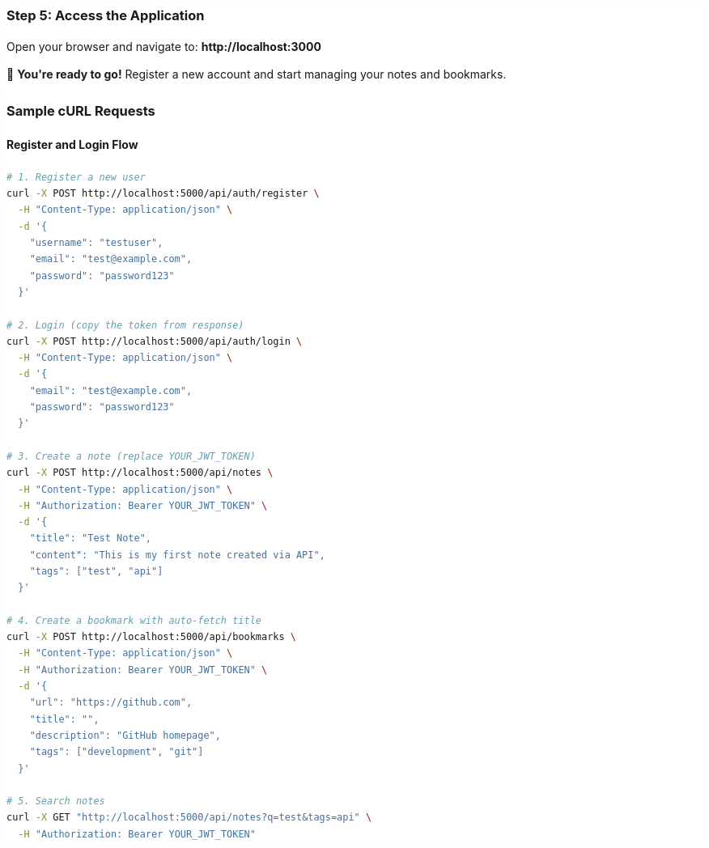 ### **Step 5: Access the Application**
Open your browser and navigate to: **http://localhost:3000**

🎉 **You're ready to go!** Register a new account and start managing your notes and bookmarks.

### **Sample cURL Requests**

#### Register and Login Flow
```bash
# 1. Register a new user
curl -X POST http://localhost:5000/api/auth/register \
  -H "Content-Type: application/json" \
  -d '{
    "username": "testuser",
    "email": "test@example.com",
    "password": "password123"
  }'

# 2. Login (copy the token from response)
curl -X POST http://localhost:5000/api/auth/login \
  -H "Content-Type: application/json" \
  -d '{
    "email": "test@example.com", 
    "password": "password123"
  }'

# 3. Create a note (replace YOUR_JWT_TOKEN)
curl -X POST http://localhost:5000/api/notes \
  -H "Content-Type: application/json" \
  -H "Authorization: Bearer YOUR_JWT_TOKEN" \
  -d '{
    "title": "Test Note",
    "content": "This is my first note created via API",
    "tags": ["test", "api"]
  }'

# 4. Create a bookmark with auto-fetch title
curl -X POST http://localhost:5000/api/bookmarks \
  -H "Content-Type: application/json" \
  -H "Authorization: Bearer YOUR_JWT_TOKEN" \
  -d '{
    "url": "https://github.com",
    "title": "",
    "description": "GitHub homepage",
    "tags": ["development", "git"]
  }'

# 5. Search notes
curl -X GET "http://localhost:5000/api/notes?q=test&tags=api" \
  -H "Authorization: Bearer YOUR_JWT_TOKEN"
```
